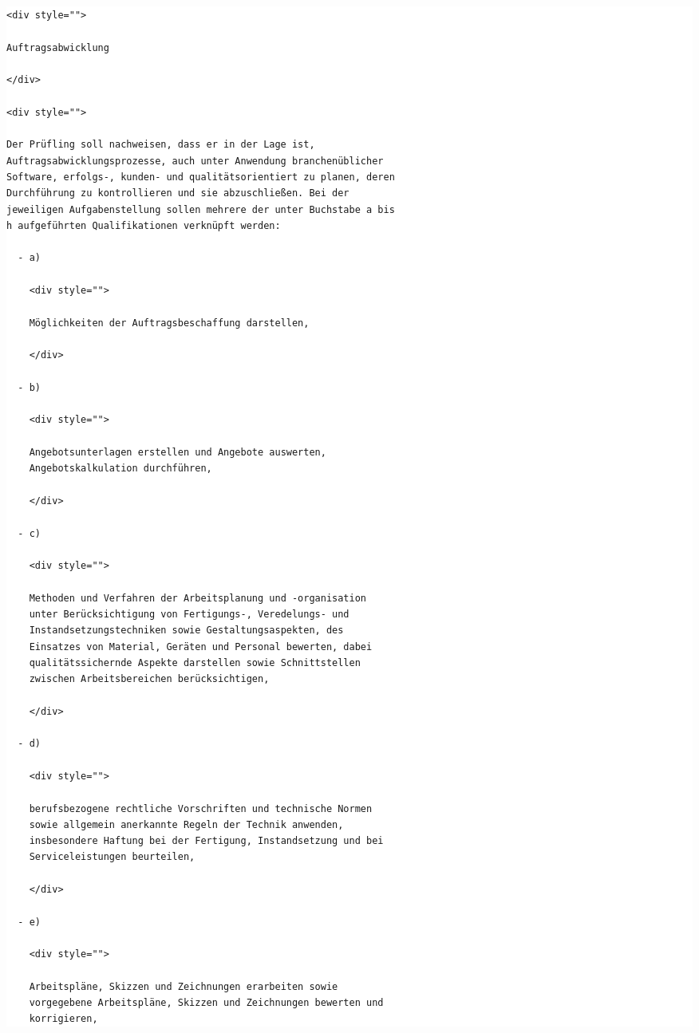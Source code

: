     <div style="">
    
    Auftragsabwicklung
    
    </div>
    
    <div style="">
    
    Der Prüfling soll nachweisen, dass er in der Lage ist,
    Auftragsabwicklungsprozesse, auch unter Anwendung branchenüblicher
    Software, erfolgs-, kunden- und qualitätsorientiert zu planen, deren
    Durchführung zu kontrollieren und sie abzuschließen. Bei der
    jeweiligen Aufgabenstellung sollen mehrere der unter Buchstabe a bis
    h aufgeführten Qualifikationen verknüpft werden:
    
      - a)
        
        <div style="">
        
        Möglichkeiten der Auftragsbeschaffung darstellen,
        
        </div>
    
      - b)
        
        <div style="">
        
        Angebotsunterlagen erstellen und Angebote auswerten,
        Angebotskalkulation durchführen,
        
        </div>
    
      - c)
        
        <div style="">
        
        Methoden und Verfahren der Arbeitsplanung und -organisation
        unter Berücksichtigung von Fertigungs-, Veredelungs- und
        Instandsetzungstechniken sowie Gestaltungsaspekten, des
        Einsatzes von Material, Geräten und Personal bewerten, dabei
        qualitätssichernde Aspekte darstellen sowie Schnittstellen
        zwischen Arbeitsbereichen berücksichtigen,
        
        </div>
    
      - d)
        
        <div style="">
        
        berufsbezogene rechtliche Vorschriften und technische Normen
        sowie allgemein anerkannte Regeln der Technik anwenden,
        insbesondere Haftung bei der Fertigung, Instandsetzung und bei
        Serviceleistungen beurteilen,
        
        </div>
    
      - e)
        
        <div style="">
        
        Arbeitspläne, Skizzen und Zeichnungen erarbeiten sowie
        vorgegebene Arbeitspläne, Skizzen und Zeichnungen bewerten und
        korrigieren,
        